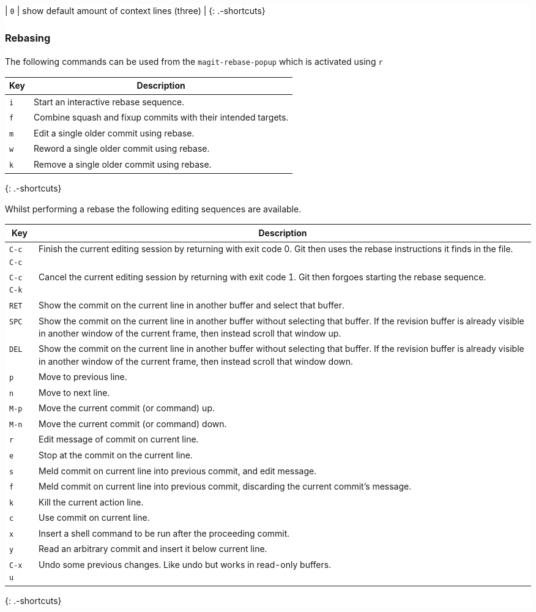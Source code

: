 | `0`   | show default amount of context lines (three)  |
{: .-shortcuts}

### Rebasing

The following commands can be used from the `magit-rebase-popup` which
is activated using `r`

| Key | Description                                                   |
| --- | ------------------------------------------------------------- |
| `i` | Start an interactive rebase sequence.                         |
| `f` | Combine squash and fixup commits with their intended targets. |
| `m` | Edit a single older commit using rebase.                      |
| `w` | Reword a single older commit using rebase.                    |
| `k` | Remove a single older commit using rebase.                    |
{: .-shortcuts}

Whilst performing a rebase the following editing sequences are
available.

| Key       | Description                                                                                                                                                                                                  |
| --------- | ------------------------------------------------------------------------------------------------------------------------------------------------------------------------------------------------------------ |
| `C-c C-c` | Finish the current editing session by returning with exit code 0. Git then uses the rebase instructions it finds in the file.                                                                                |
| `C-c C-k` | Cancel the current editing session by returning with exit code 1. Git then forgoes starting the rebase sequence.                                                                                             |
| `RET`     | Show the commit on the current line in another buffer and select that buffer.                                                                                                                                |
| `SPC`     | Show the commit on the current line in another buffer without selecting that buffer. If the revision buffer is already visible in another window of the current frame, then instead scroll that window up.   |
| `DEL`     | Show the commit on the current line in another buffer without selecting that buffer. If the revision buffer is already visible in another window of the current frame, then instead scroll that window down. |
| `p`       | Move to previous line.                                                                                                                                                                                       |
| `n`       | Move to next line.                                                                                                                                                                                           |
| `M-p`     | Move the current commit (or command) up.                                                                                                                                                                     |
| `M-n`     | Move the current commit (or command) down.                                                                                                                                                                   |
| `r`       | Edit message of commit on current line.                                                                                                                                                                      |
| `e`       | Stop at the commit on the current line.                                                                                                                                                                      |
| `s`       | Meld commit on current line into previous commit, and edit message.                                                                                                                                          |
| `f`       | Meld commit on current line into previous commit, discarding the current commit’s message.                                                                                                                   |
| `k`       | Kill the current action line.                                                                                                                                                                                |
| `c`       | Use commit on current line.                                                                                                                                                                                  |
| `x`       | Insert a shell command to be run after the proceeding commit.                                                                                                                                                |
| `y`       | Read an arbitrary commit and insert it below current line.                                                                                                                                                   |
| `C-x u`   | Undo some previous changes. Like undo but works in read-only buffers.                                                                                                                                        |
{: .-shortcuts}
